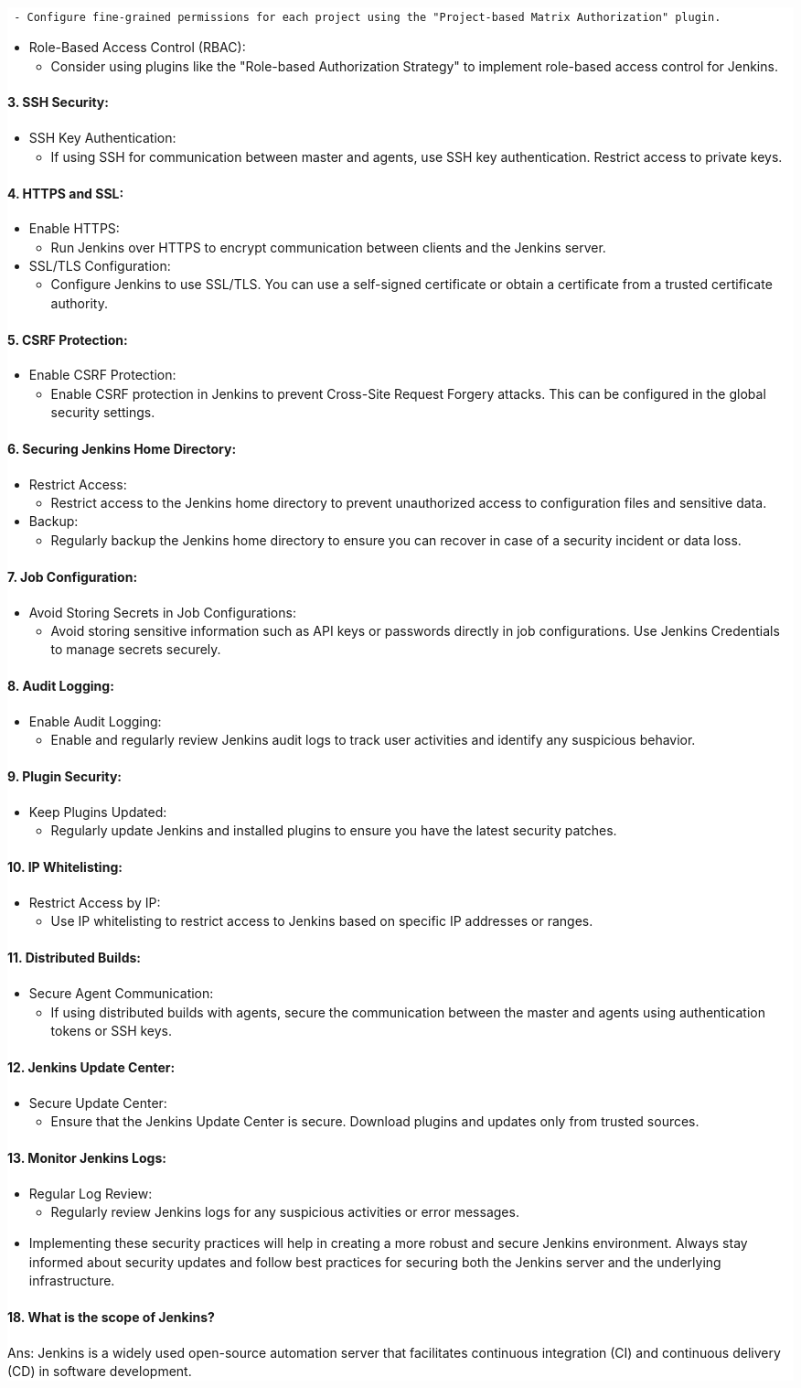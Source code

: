      - Configure fine-grained permissions for each project using the "Project-based Matrix Authorization" plugin.
   - Role-Based Access Control (RBAC):
     - Consider using plugins like the "Role-based Authorization Strategy" to implement role-based access control for Jenkins.

#### 3. SSH Security:
   - SSH Key Authentication:
     - If using SSH for communication between master and agents, use SSH key authentication. Restrict access to private keys.
#### 4. HTTPS and SSL:
   - Enable HTTPS:
     - Run Jenkins over HTTPS to encrypt communication between clients and the Jenkins server.
   - SSL/TLS Configuration:
     - Configure Jenkins to use SSL/TLS. You can use a self-signed certificate or obtain a certificate from a trusted certificate authority.
#### 5. CSRF Protection:
   - Enable CSRF Protection:
     - Enable CSRF protection in Jenkins to prevent Cross-Site Request Forgery attacks. This can be configured in the global security settings.
#### 6. Securing Jenkins Home Directory:
   - Restrict Access:
     - Restrict access to the Jenkins home directory to prevent unauthorized access to configuration files and sensitive data.
   - Backup:
     - Regularly backup the Jenkins home directory to ensure you can recover in case of a security incident or data loss.
#### 7. Job Configuration:
   - Avoid Storing Secrets in Job Configurations:
     - Avoid storing sensitive information such as API keys or passwords directly in job configurations. Use Jenkins Credentials to manage secrets securely.
#### 8. Audit Logging:
   - Enable Audit Logging:
     - Enable and regularly review Jenkins audit logs to track user activities and identify any suspicious behavior.
#### 9. Plugin Security:
   - Keep Plugins Updated:
     - Regularly update Jenkins and installed plugins to ensure you have the latest security patches.

#### 10. IP Whitelisting:
   - Restrict Access by IP:
     - Use IP whitelisting to restrict access to Jenkins based on specific IP addresses or ranges.
#### 11. Distributed Builds:
   - Secure Agent Communication:
     - If using distributed builds with agents, secure the communication between the master and agents using authentication tokens or SSH keys.
#### 12. Jenkins Update Center:
   - Secure Update Center:
     - Ensure that the Jenkins Update Center is secure. Download plugins and updates only from trusted sources.
#### 13. Monitor Jenkins Logs:
   - Regular Log Review:
     - Regularly review Jenkins logs for any suspicious activities or error messages.
* Implementing these security practices will help in creating a more robust and secure Jenkins environment. Always stay informed about security updates and follow best practices for securing both the Jenkins server and the underlying infrastructure.
#### 18.	What is the scope of Jenkins?
Ans: Jenkins is a widely used open-source automation server that facilitates continuous integration (CI) and continuous delivery (CD) in software development. 
